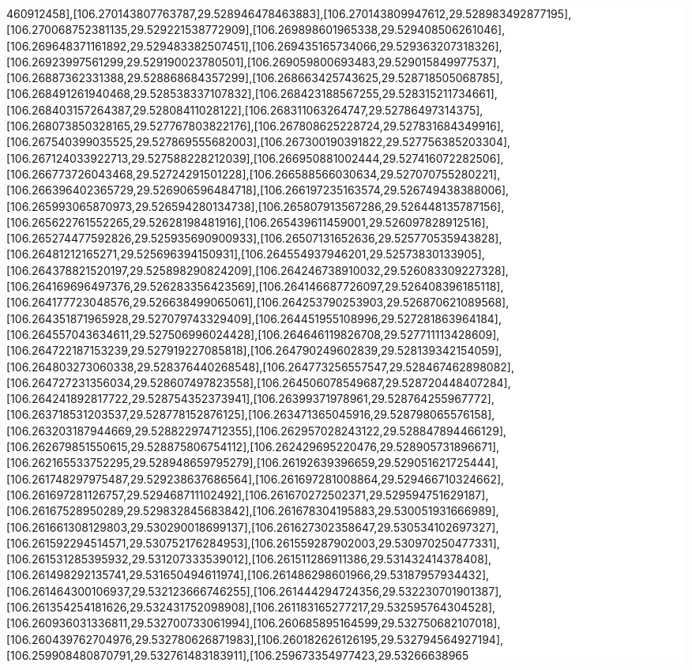 460912458],[106.270143807763787,29.528946478463883],[106.270143809947612,29.528983492877195],[106.270068752381135,29.529221538772909],[106.269898601965338,29.529408506261046],[106.269648371161892,29.529483382507451],[106.269435165734066,29.529363207318326],[106.26923997561299,29.529190023780501],[106.269059800693483,29.529015849977537],[106.26887362331388,29.528868684357299],[106.268663425743625,29.528718505068785],[106.268491261940468,29.528538337107832],[106.268423188567255,29.528315211734661],[106.268403157264387,29.52808411028122],[106.268311063264747,29.52786497314375],[106.268073850328165,29.527767803822176],[106.267808625228724,29.527831684349916],[106.267540399035525,29.527869555682003],[106.267300190391822,29.527756385203304],[106.267124033922713,29.527588228212039],[106.266950881002444,29.527416072282506],[106.266773726043468,29.52724291501228],[106.266588566030634,29.527070755280221],[106.266396402365729,29.526906596484718],[106.266197235163574,29.526749438388006],[106.265993065870973,29.526594280134738],[106.265807913567286,29.526448135787156],[106.265622761552265,29.52628198481916],[106.265439611459001,29.526097828912516],[106.265274477592826,29.525935690900933],[106.26507131652636,29.525770535943828],[106.26481212165271,29.525696394150931],[106.264554937946201,29.52573830133905],[106.264378821520197,29.525898290824209],[106.264246738910032,29.526083309227328],[106.264169696497376,29.526283356423569],[106.264146687726097,29.526408396185118],[106.264177723048576,29.526638499065061],[106.264253790253903,29.526870621089568],[106.264351871965928,29.527079743329409],[106.264451955108996,29.527281863964184],[106.264557043634611,29.527506996024428],[106.264646119826708,29.527711113428609],[106.264722187153239,29.527919227085818],[106.264790249602839,29.528139342154059],[106.264803273060338,29.528376440268548],[106.264773256557547,29.528467462898082],[106.264727231356034,29.528607497823558],[106.264506078549687,29.528720448407284],[106.264241892817722,29.528754352373941],[106.26399371978961,29.528764255967772],[106.263718531203537,29.528778152876125],[106.263471365045916,29.528798065576158],[106.263203187944669,29.528822974712355],[106.262957028243122,29.528847894466129],[106.262679851550615,29.528875806754112],[106.262429695220476,29.528905731896671],[106.262165533752295,29.528948659795279],[106.26192639396659,29.529051621725444],[106.261748297975487,29.529238637686564],[106.261697281008864,29.529466710324662],[106.261697281126757,29.529468711102492],[106.261670272502371,29.529594751629187],[106.26167528950289,29.529832845683842],[106.261678304195883,29.530051931666989],[106.261661308129803,29.530290018699137],[106.261627302358647,29.530534102697327],[106.261592294514571,29.530752176284953],[106.261559287902003,29.530970250477331],[106.261531285395932,29.531207333539012],[106.261511286911386,29.531432414378408],[106.261498292135741,29.531650494611974],[106.261486298601966,29.53187957934432],[106.261464300106937,29.532123666746255],[106.261444294724356,29.532230701901387],[106.261354254181626,29.532431752098908],[106.261183165277217,29.532595764304528],[106.260936031336811,29.532700733061994],[106.260685895164599,29.532750682107018],[106.260439762704976,29.532780626871983],[106.260182626126195,29.532794564927194],[106.259908480870791,29.532761483183911],[106.259673354977423,29.53266638965